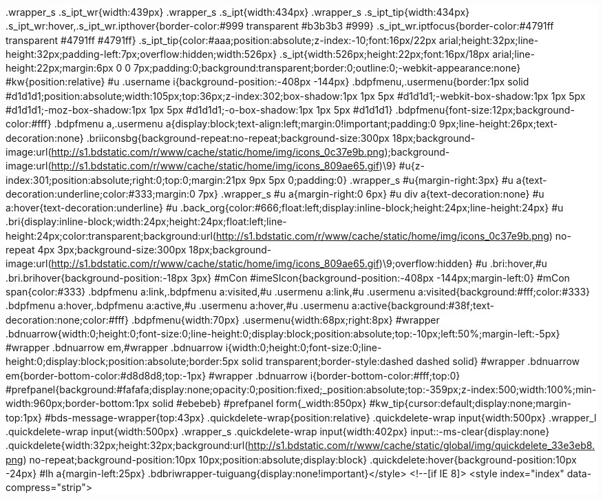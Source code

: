 .wrapper_s .s_ipt_wr{width:439px}
.wrapper_s .s_ipt{width:434px}
.wrapper_s .s_ipt_tip{width:434px}
.s_ipt_wr:hover,.s_ipt_wr.ipthover{border-color:#999 transparent #b3b3b3 #999}
.s_ipt_wr.iptfocus{border-color:#4791ff transparent #4791ff #4791ff}
.s_ipt_tip{color:#aaa;position:absolute;z-index:-10;font:16px/22px arial;height:32px;line-height:32px;padding-left:7px;overflow:hidden;width:526px}
.s_ipt{width:526px;height:22px;font:16px/18px arial;line-height:22px;margin:6px 0 0 7px;padding:0;background:transparent;border:0;outline:0;-webkit-appearance:none}
#kw{position:relative}
#u .username i{background-position:-408px -144px}
.bdpfmenu,.usermenu{border:1px solid #d1d1d1;position:absolute;width:105px;top:36px;z-index:302;box-shadow:1px 1px 5px #d1d1d1;-webkit-box-shadow:1px 1px 5px #d1d1d1;-moz-box-shadow:1px 1px 5px #d1d1d1;-o-box-shadow:1px 1px 5px #d1d1d1}
.bdpfmenu{font-size:12px;background-color:#fff}
.bdpfmenu a,.usermenu a{display:block;text-align:left;margin:0!important;padding:0 9px;line-height:26px;text-decoration:none}
.briiconsbg{background-repeat:no-repeat;background-size:300px 18px;background-image:url(http://s1.bdstatic.com/r/www/cache/static/home/img/icons_0c37e9b.png);background-image:url(http://s1.bdstatic.com/r/www/cache/static/home/img/icons_809ae65.gif)\9}
#u{z-index:301;position:absolute;right:0;top:0;margin:21px 9px 5px 0;padding:0}
.wrapper_s #u{margin-right:3px}
#u a{text-decoration:underline;color:#333;margin:0 7px}
.wrapper_s #u a{margin-right:0 6px}
#u div a{text-decoration:none}
#u a:hover{text-decoration:underline}
#u .back_org{color:#666;float:left;display:inline-block;height:24px;line-height:24px}
#u .bri{display:inline-block;width:24px;height:24px;float:left;line-height:24px;color:transparent;background:url(http://s1.bdstatic.com/r/www/cache/static/home/img/icons_0c37e9b.png) no-repeat 4px 3px;background-size:300px 18px;background-image:url(http://s1.bdstatic.com/r/www/cache/static/home/img/icons_809ae65.gif)\9;overflow:hidden}
#u .bri:hover,#u .bri.brihover{background-position:-18px 3px}
#mCon #imeSIcon{background-position:-408px -144px;margin-left:0}
#mCon span{color:#333}
.bdpfmenu a:link,.bdpfmenu a:visited,#u .usermenu a:link,#u .usermenu a:visited{background:#fff;color:#333}
.bdpfmenu a:hover,.bdpfmenu a:active,#u .usermenu a:hover,#u .usermenu a:active{background:#38f;text-decoration:none;color:#fff}
.bdpfmenu{width:70px}
.usermenu{width:68px;right:8px}
#wrapper .bdnuarrow{width:0;height:0;font-size:0;line-height:0;display:block;position:absolute;top:-10px;left:50%;margin-left:-5px}
#wrapper .bdnuarrow em,#wrapper .bdnuarrow i{width:0;height:0;font-size:0;line-height:0;display:block;position:absolute;border:5px solid transparent;border-style:dashed dashed solid}
#wrapper .bdnuarrow em{border-bottom-color:#d8d8d8;top:-1px}
#wrapper .bdnuarrow i{border-bottom-color:#fff;top:0}
#prefpanel{background:#fafafa;display:none;opacity:0;position:fixed;_position:absolute;top:-359px;z-index:500;width:100%;min-width:960px;border-bottom:1px solid #ebebeb}
#prefpanel form{_width:850px}
#kw_tip{cursor:default;display:none;margin-top:1px}
#bds-message-wrapper{top:43px}
.quickdelete-wrap{position:relative}
.quickdelete-wrap input{width:500px}
.wrapper_l .quickdelete-wrap input{width:500px}
.wrapper_s .quickdelete-wrap input{width:402px}
input::-ms-clear{display:none}
.quickdelete{width:32px;height:32px;background:url(http://s1.bdstatic.com/r/www/cache/static/global/img/quickdelete_33e3eb8.png) no-repeat;background-position:10px 10px;position:absolute;display:block}
.quickdelete:hover{background-position:10px -24px}
#lh a{margin-left:25px}
.bdbriwrapper-tuiguang{display:none!important}&lt;/style&gt;
&lt;!--[if IE 8]&gt;
&lt;style index=&#34;index&#34; data-compress=&#34;strip&#34;&gt;